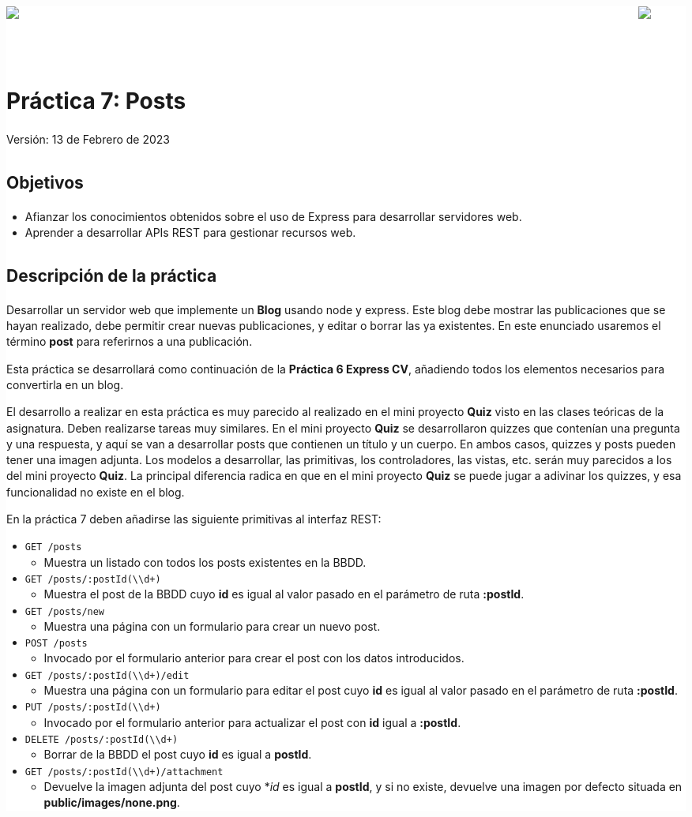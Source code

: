 <img  align="left" width="150" style="float: left;" src="https://www.upm.es/sfs/Rectorado/Gabinete%20del%20Rector/Logos/UPM/CEI/LOGOTIPO%20leyenda%20color%20JPG%20p.png">
<img  align="right" width="60" style="float: right;" src="https://www.dit.upm.es/images/dit08.gif">

<br/><br/><br/>


# Práctica 7: Posts

Versión: 13 de Febrero de 2023

## Objetivos
* Afianzar los conocimientos obtenidos sobre el uso de Express para desarrollar servidores web.
* Aprender a desarrollar APIs REST para gestionar recursos web.

## Descripción de la práctica

Desarrollar un servidor web que implemente un **Blog** usando node y express. 
Este blog debe mostrar las publicaciones que se hayan realizado, debe permitir crear nuevas publicaciones, y 
editar o borrar las ya existentes. En este enunciado usaremos el término **post** para referirnos a una publicación.

Esta práctica se desarrollará como continuación de la **Práctica 6 Express CV**, añadiendo todos los elementos 
necesarios para convertirla en un blog.

El desarrollo a realizar en esta práctica es muy parecido al realizado en el mini proyecto **Quiz** visto en las clases
teóricas de la asignatura. Deben realizarse tareas muy similares. En el mini proyecto **Quiz** se desarrollaron quizzes
que contenían una pregunta y una respuesta, y aquí se van a desarrollar posts que contienen un título y un cuerpo. En
ambos casos, quizzes y posts pueden tener una imagen adjunta. Los modelos a desarrollar, las primitivas, los 
controladores, las vistas, etc. serán muy parecidos a los del mini proyecto **Quiz**. La principal diferencia radica 
en que en el mini proyecto **Quiz** se puede jugar a adivinar los quizzes, y esa funcionalidad no existe en el blog.

En la práctica 7 deben añadirse las siguiente primitivas al interfaz REST:

* `GET /posts`
    * Muestra un listado con todos los posts existentes en la BBDD.
* `GET /posts/:postId(\\d+)`
    * Muestra el post de la BBDD cuyo **id** es igual al valor pasado en el parámetro de ruta **:postId**.
* `GET /posts/new`
    * Muestra una página con un formulario para crear un nuevo post.
* `POST /posts`
    * Invocado por el formulario anterior para crear el post con los datos introducidos.
* `GET /posts/:postId(\\d+)/edit`
    * Muestra una página con un formulario para editar el post cuyo **id** es igual al valor pasado en el parámetro de ruta **:postId**.
* `PUT /posts/:postId(\\d+)`
    * Invocado por el formulario anterior para actualizar el post con **id** igual a **:postId**.
* `DELETE /posts/:postId(\\d+)`
    * Borrar de la BBDD el post cuyo **id** es igual a **postId**.
* `GET /posts/:postId(\\d+)/attachment`
    * Devuelve la imagen adjunta del post cuyo **id* es igual a **postId**, y si no existe, devuelve una imagen por defecto situada en **public/images/none.png**.
